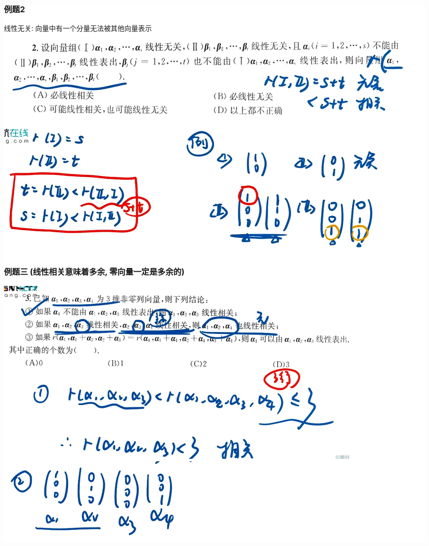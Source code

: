 ### 例题2

线性无关: 向量中有一个分量无法被其他向量表示

![](6.向量组-imgs/20201031145924.png)
![](6.向量组-imgs/20201031173454.png)

### 例题三 (线性相关意味着多余, 零向量一定是多余的)

![](6.向量组-imgs/20201031173640.png)
![](6.向量组-imgs/20201031173811.png)